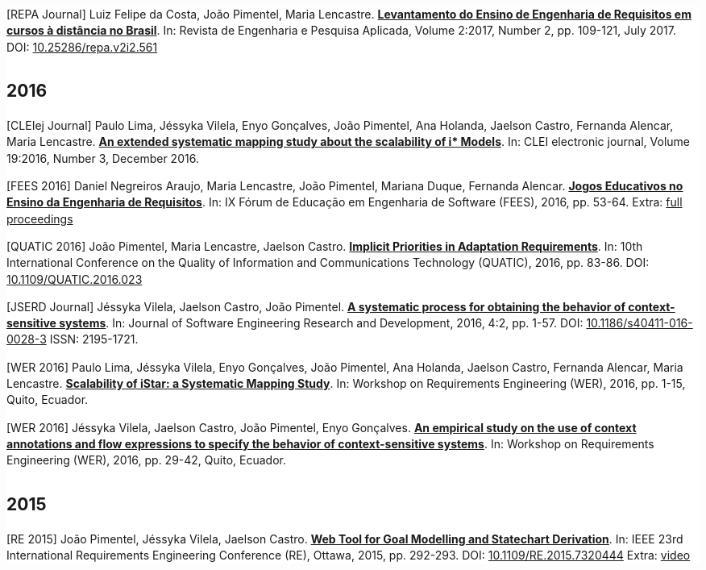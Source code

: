 [REPA Journal]
Luiz Felipe da Costa, João Pimentel, Maria Lencastre.
**[Levantamento do Ensino de Engenharia de Requisitos em cursos à distância no Brasil](http://revistas.poli.br/index.php/repa/article/viewFile/561/184)**.
In: Revista de Engenharia e Pesquisa Aplicada, Volume 2:2017, Number 2, pp. 109-121, July 2017.
DOI: [10.25286/repa.v2i2.561](http://dx.doi.org/10.25286/repa.v2i2.561)


## 2016

[CLEIej Journal]
Paulo Lima, Jéssyka Vilela, Enyo Gonçalves, João Pimentel, Ana Holanda, Jaelson Castro, Fernanda Alencar, Maria Lencastre. **[An extended systematic mapping study about the scalability of i* Models](http://www.scielo.edu.uy/scielo.php?pid=S0717-50002016000300007&script=sci_arttext&tlng=en)**. In: CLEI electronic journal, Volume 19:2016, Number 3, December 2016.

[FEES 2016]
Daniel Negreiros Araujo, Maria Lencastre, João Pimentel, Mariana Duque, Fernanda Alencar. **[Jogos Educativos no Ensino da Engenharia de Requisitos](http://www.cin.ufpe.br/~jhcp/publica/fees2016.pdf)**. In: IX Fórum de Educação em Engenharia de Software (FEES), 2016, pp. 53-64. Extra: [full proceedings](http://cbsoft.org/articles/0000/1240/CBSoft2016-FEES.pdf)

[QUATIC 2016]
João Pimentel, Maria Lencastre, Jaelson Castro. **[Implicit Priorities in Adaptation Requirements](http://www.cin.ufpe.br/~jhcp/publica/quatic2016.pdf)**. In: 10th International Conference on the Quality of Information and Communications Technology (QUATIC), 2016, pp. 83-86. DOI: [10.1109/QUATIC.2016.023](http://dx.doi.org/10.1109/QUATIC.2016.023)

[JSERD Journal]
Jéssyka Vilela, Jaelson Castro, João Pimentel. **[A systematic process for obtaining the behavior of context-sensitive systems](https://jserd.springeropen.com/articles/10.1186/s40411-016-0028-3)**. In: Journal of Software Engineering Research and Development, 2016, 4:2, pp. 1-57. DOI: [10.1186/s40411-016-0028-3](http://dx.doi.org/10.1186/s40411-016-0028-3) ISSN: 2195-1721.

[WER 2016]
Paulo Lima, Jéssyka Vilela, Enyo Gonçalves, João Pimentel, Ana Holanda, Jaelson Castro, Fernanda Alencar, Maria Lencastre. **<a href="http://wer.inf.puc-rio.br/WERpapers/artigos/artigos_WER16/WER_2016_paper_45.pdf">Scalability of iStar: a Systematic Mapping Study</a>**. In: Workshop on Requirements Engineering (WER), 2016, pp. 1-15, Quito, Ecuador.

[WER 2016]
Jéssyka Vilela, Jaelson Castro, João Pimentel, Enyo Gonçalves. **<a href="http://wer.inf.puc-rio.br/WERpapers/artigos/artigos_WER16/WER_2016_paper_8.pdf">An empirical study on the use of context annotations and flow expressions to specify the behavior of context-sensitive systems</a>**. In: Workshop on Requirements Engineering (WER), 2016, pp. 29-42, Quito, Ecuador.

## 2015

[RE 2015]
João Pimentel, Jéssyka Vilela, Jaelson Castro. **<a href="http://www.cin.ufpe.br/~jhcp/publica/re2015-preprint.pdf">Web Tool for Goal Modelling and Statechart Derivation</a>**. In: IEEE 23rd International Requirements Engineering Conference (RE), Ottawa, 2015, pp. 292-293. DOI: [10.1109/RE.2015.7320444](https://doi.org/10.1109/RE.2015.7320444) Extra: <a href="https://www.youtube.com/watch?v=vl4MdkGkzdQ">video</a>
